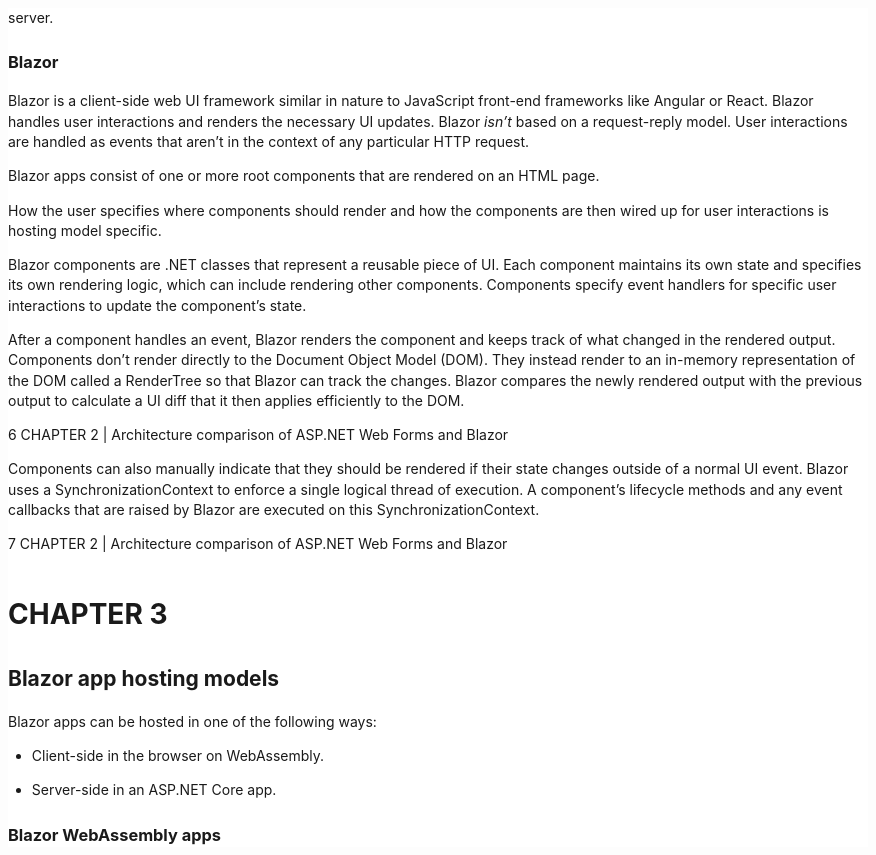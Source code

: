 server.

### Blazor


Blazor is a client-side web UI framework similar in nature to JavaScript front-end frameworks like
Angular or React. Blazor handles user interactions and renders the necessary UI updates. Blazor _isn’t_
based on a request-reply model. User interactions are handled as events that aren’t in the context of
any particular HTTP request.


Blazor apps consist of one or more root components that are rendered on an HTML page.


How the user specifies where components should render and how the components are then wired up
for user interactions is hosting model specific.


Blazor components are .NET classes that represent a reusable piece of UI. Each component maintains
its own state and specifies its own rendering logic, which can include rendering other components.
Components specify event handlers for specific user interactions to update the component’s state.


After a component handles an event, Blazor renders the component and keeps track of what changed
in the rendered output. Components don’t render directly to the Document Object Model (DOM).
They instead render to an in-memory representation of the DOM called a RenderTree so that Blazor
can track the changes. Blazor compares the newly rendered output with the previous output to
calculate a UI diff that it then applies efficiently to the DOM.


6 CHAPTER 2 | Architecture comparison of ASP.NET Web Forms and Blazor


Components can also manually indicate that they should be rendered if their state changes outside of
a normal UI event. Blazor uses a SynchronizationContext to enforce a single logical thread of
execution. A component’s lifecycle methods and any event callbacks that are raised by Blazor are
executed on this SynchronizationContext.


7 CHAPTER 2 | Architecture comparison of ASP.NET Web Forms and Blazor


# CHAPTER 3

## Blazor app hosting models

Blazor apps can be hosted in one of the following ways:


  - Client-side in the browser on WebAssembly.


  - Server-side in an ASP.NET Core app.

### Blazor WebAssembly apps
